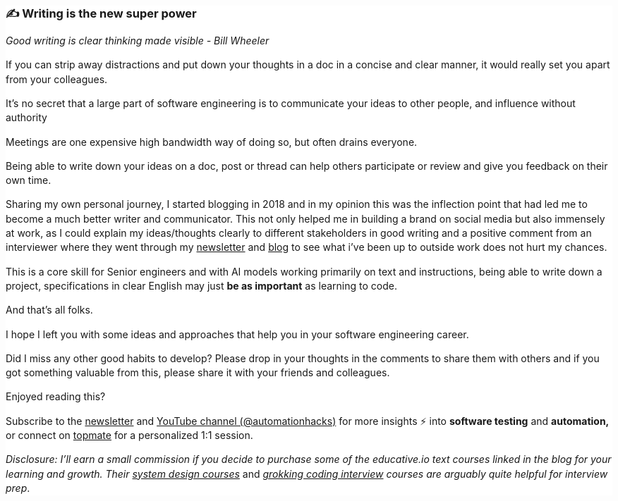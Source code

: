 ### ✍️ Writing is the new super power

*Good writing is clear thinking made visible - Bill Wheeler*

If you can strip away distractions and put down your thoughts in a doc in a concise and clear manner, it would really set you apart from your colleagues.

It’s no secret that a large part of software engineering is to communicate your ideas to other people, and influence without authority

Meetings are one expensive high bandwidth way of doing so, but often drains everyone.

Being able to write down your ideas on a doc, post or thread can help others participate or review and give you feedback on their own time.

Sharing my own personal journey, I started blogging in 2018 and in my opinion this was the inflection point that had led me to become a much better writer and communicator. This not only helped me in building a brand on social media but also immensely at work, as I could explain my ideas/thoughts clearly to different stakeholders in good writing and a positive comment from an interviewer where they went through my [newsletter](https://newsletter.automationhacks.io/) and [blog](https://automationhacks.io/) to see what i’ve been up to outside work does not hurt my chances.

This is a core skill for Senior engineers and with AI models working primarily on text and instructions, being able to write down a project, specifications in clear English may just **be as important** as learning to code.

And that’s all folks.

I hope I left you with some ideas and approaches that help you in your software engineering career.

Did I miss any other good habits to develop? Please drop in your thoughts in the comments to share them with others and if you got something valuable from this, please share it with your friends and colleagues.

Enjoyed reading this?

Subscribe to the [newsletter](https://newsletter.automationhacks.io/) and [YouTube channel (@automationhacks)](https://www.youtube.com/@automationhacks) for more insights ⚡ into **software testing** and **automation,** or connect on [topmate](https://topmate.io/automationhacks/) for a personalized 1:1 session.

*Disclosure: I’ll earn a small commission if you decide to purchase some of the educative.io text courses linked in the blog for your learning and growth. Their [system design courses](https://www.educative.io/courses/grokking-the-system-design-interview?aff=x4QL)* and *[grokking coding interview](https://www.educative.io/courses/grokking-coding-interview?aff=x4QL) courses are arguably quite helpful for interview prep*.

